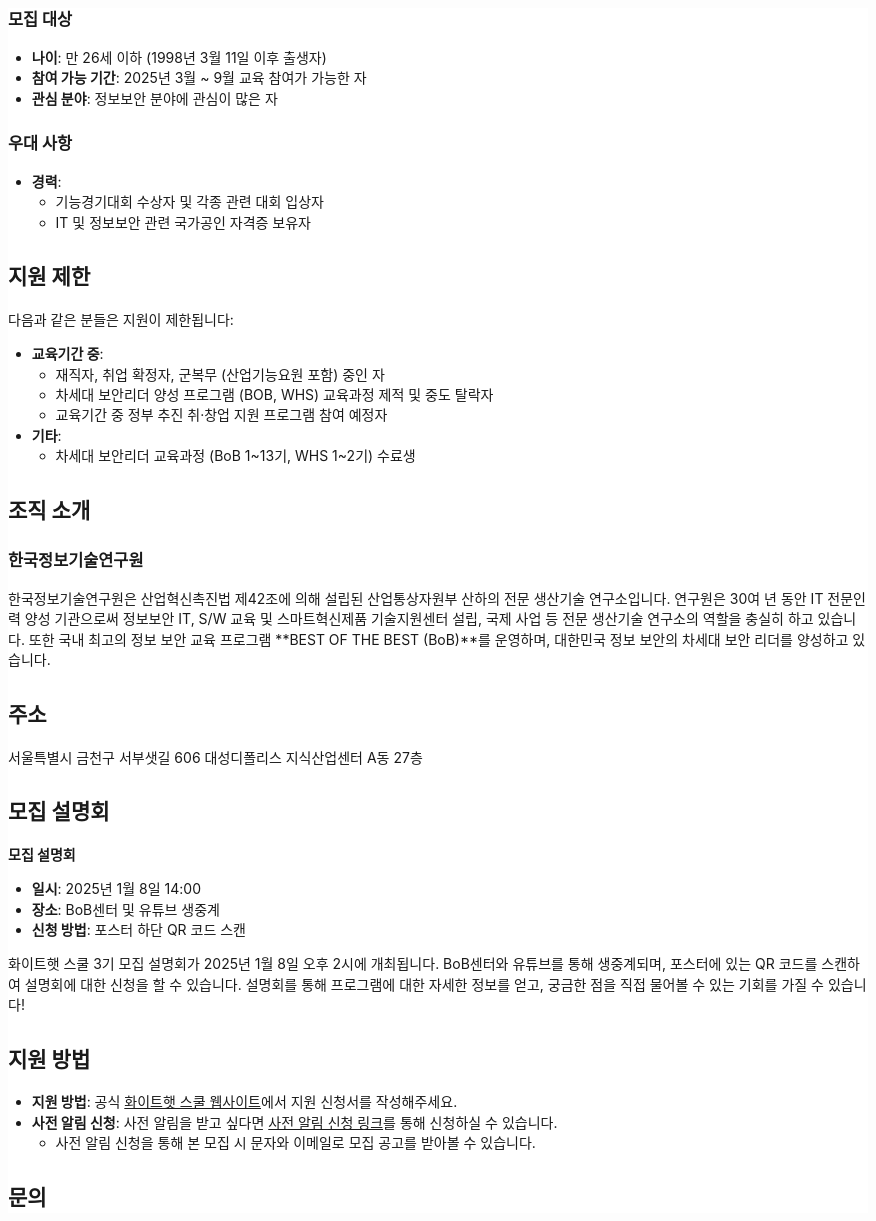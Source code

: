 ### **모집 대상**
- **나이**: 만 26세 이하 (1998년 3월 11일 이후 출생자)
- **참여 가능 기간**: 2025년 3월 ~ 9월 교육 참여가 가능한 자
- **관심 분야**: 정보보안 분야에 관심이 많은 자

### **우대 사항**
- **경력**:
  - 기능경기대회 수상자 및 각종 관련 대회 입상자
  - IT 및 정보보안 관련 국가공인 자격증 보유자

## **지원 제한**

다음과 같은 분들은 지원이 제한됩니다:
- **교육기간 중**:
  - 재직자, 취업 확정자, 군복무 (산업기능요원 포함) 중인 자
  - 차세대 보안리더 양성 프로그램 (BOB, WHS) 교육과정 제적 및 중도 탈락자
  - 교육기간 중 정부 추진 취·창업 지원 프로그램 참여 예정자
- **기타**:
  - 차세대 보안리더 교육과정 (BoB 1~13기, WHS 1~2기) 수료생


## **조직 소개**

### **한국정보기술연구원**
한국정보기술연구원은 산업혁신촉진법 제42조에 의해 설립된 산업통상자원부 산하의 전문 생산기술 연구소입니다. 연구원은 30여 년 동안 IT 전문인력 양성 기관으로써 정보보안 IT, S/W 교육 및 스마트혁신제품 기술지원센터 설립, 국제 사업 등 전문 생산기술 연구소의 역할을 충실히 하고 있습니다. 또한 국내 최고의 정보 보안 교육 프로그램 **BEST OF THE BEST (BoB)**를 운영하며, 대한민국 정보 보안의 차세대 보안 리더를 양성하고 있습니다.

## **주소**
서울특별시 금천구 서부샛길 606 대성디폴리스 지식산업센터 A동 27층


## **모집 설명회**

**모집 설명회**
- **일시**: 2025년 1월 8일 14:00 
- **장소**: BoB센터 및 유튜브 생중계 
- **신청 방법**: 포스터 하단 QR 코드 스캔 

화이트햇 스쿨 3기 모집 설명회가 2025년 1월 8일 오후 2시에 개최됩니다. BoB센터와 유튜브를 통해 생중계되며, 포스터에 있는 QR 코드를 스캔하여 설명회에 대한 신청을 할 수 있습니다. 설명회를 통해 프로그램에 대한 자세한 정보를 얻고, 궁금한 점을 직접 물어볼 수 있는 기회를 가질 수 있습니다!

## **지원 방법**

- **지원 방법**: 공식 [화이트햇 스쿨 웹사이트](https://whitehatschool.kr)에서 지원 신청서를 작성해주세요. 
- **사전 알림 신청**: 사전 알림을 받고 싶다면 [사전 알림 신청 링크](https://whitehatschool.kr/notify)를 통해 신청하실 수 있습니다. 
  - 사전 알림 신청을 통해 본 모집 시 문자와 이메일로 모집 공고를 받아볼 수 있습니다. 


## **문의**
